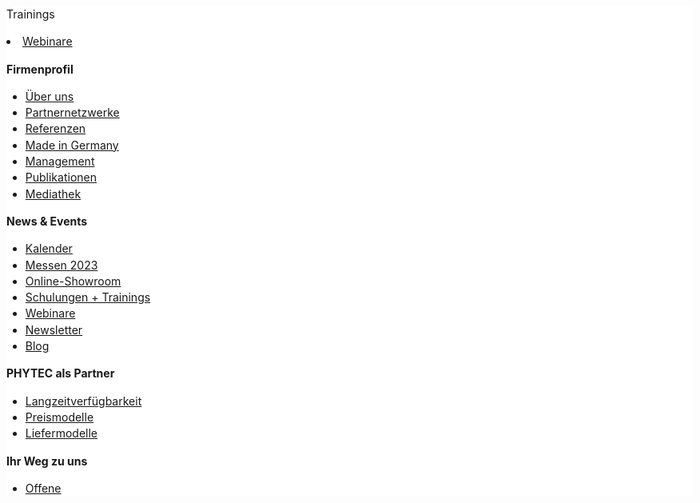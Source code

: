 Trainings</span></a></li><li class="nav-item"><a class="nav-link" href="/leistungen/online-seminare/" target="_self" title="Webinare"><span>Webinare</span></a></li></ul></div></div></div></div></div></div></div></div></div><div class="collapse fade-transition mega-menu-gradient" id="unternehmen"><div class="container" style="padding-left:;"><a id="c-unternehmen"></a><div class="frame frame-type-wst3bootstrap_fluidrow frame-layout-0" id="c5622"><div class="row"><div class=" d-block col-12 d-sm-block col-sm-12 d-md-block col-md-12 d-lg-block col-lg-3 d-xl-block col-xl-3 colindex-0" id="div"><div class="frame frame-type-text frame-layout-0 frame-padding-top-large frame-padding-bottom-medium" id="c5628"><p class="mb-0"><span class="white"><strong>Firmenprofil</strong></span></p></div><div class="frame frame-type-wst3bootstrap_fluidrow frame-layout-0" id="c47690"><div class="row"><div class=" d-block col-12 d-sm-block col-sm-12 d-md-block col-md-12 d-lg-block col-lg-12 d-xl-block col-xl-12 mmBorder colindex-0" id="div"><div class="frame frame-type-menu_pages frame-layout-0" id="c5626"><ul class="nav flex-column"><li class="nav-item"><a class="nav-link" href="/unternehmen/ueber-uns/" target="_self" title="Über uns"><span>Über uns</span></a></li><li class="nav-item"><a class="nav-link" href="/unternehmen/partnernetzwerke/" target="_self" title="Partnernetzwerke"><span>Partnernetzwerke</span></a></li><li class="nav-item"><a class="nav-link" href="/unternehmen/referenzen/" target="_self" title="Referenzen"><span>Referenzen</span></a></li><li class="nav-item"><a class="nav-link" href="/unternehmen/made-in-germany/" target="_self" title="Made in Germany"><span>Made in Germany</span></a></li><li class="nav-item"><a class="nav-link" href="/unternehmen/management/" target="_self" title="Management"><span>Management</span></a></li><li class="nav-item"><a class="nav-link" href="/unternehmen/publikationen/" target="_self" title="Publikationen"><span>Publikationen</span></a></li><li class="nav-item"><a class="nav-link" href="/unternehmen/mediathek/" target="_self" title="Mediathek"><span>Mediathek</span></a></li></ul></div></div></div></div></div><div class=" d-block col-12 d-sm-block col-sm-12 d-md-block col-md-12 d-lg-block col-lg-3 d-xl-block col-xl-3 colindex-1" id="div"><div class="frame frame-type-text frame-layout-0 frame-padding-top-large frame-padding-bottom-medium" id="c5630"><p class="mb-0"><span class="white"><strong>News &amp; Events</strong></span></p></div><div class="frame frame-type-wst3bootstrap_fluidrow frame-layout-0" id="c47691"><div class="row"><div class=" d-block col-12 d-sm-block col-sm-12 d-md-block col-md-12 d-lg-block col-lg-12 d-xl-block col-xl-12 mmBorder colindex-0" id="div"><div class="frame frame-type-menu_pages frame-layout-0" id="c5634"><ul class="nav flex-column"><li class="nav-item"><a class="nav-link" href="/unternehmen/kalender/" target="_self" title="Kalender"><span>Kalender</span></a></li><li class="nav-item"><a class="nav-link" href="/unternehmen/messen/" target="_self" title="Messen 2023"><span>Messen 2023</span></a></li><li class="nav-item"><a class="nav-link" href="/online-showroom/" target="_self" title="Online-Showroom"><span>Online-Showroom</span></a></li><li class="nav-item"><a class="nav-link" href="/unternehmen/schulungen-trainings/" target="_self" title="Schulungen + Trainings"><span>Schulungen + Trainings</span></a></li><li class="nav-item"><a class="nav-link" href="/leistungen/online-seminare/" target="_self" title="Webinare"><span>Webinare</span></a></li><li class="nav-item"><a class="nav-link" href="/unternehmen/newsletter/" target="_self" title="Newsletter"><span>Newsletter</span></a></li><li class="nav-item"><a class="nav-link" href="https://blog.phytec.de" target="_blank" title="Blog"><span>Blog</span></a></li></ul></div></div></div></div></div><div class=" d-block col-12 d-sm-block col-sm-12 d-md-block col-md-12 d-lg-block col-lg-3 d-xl-block col-xl-3 colindex-2" id="div"><div class="frame frame-type-text frame-layout-0 frame-padding-top-large frame-padding-bottom-medium" id="c5632"><p class="mb-0"><span class="white"><strong>PHYTEC als Partner</strong></span></p></div><div class="frame frame-type-wst3bootstrap_fluidrow frame-layout-0" id="c47692"><div class="row"><div class=" d-block col-12 d-sm-block col-sm-12 d-md-block col-md-12 d-lg-block col-lg-12 d-xl-block col-xl-12 mmBorder colindex-0" id="div"><div class="frame frame-type-menu_pages frame-layout-0" id="c17876"><ul class="nav flex-column"><li class="nav-item"><a class="nav-link" href="/support/product-lifecycle-management/" target="_self" title="Langzeitverfügbarkeit"><span>Langzeitverfügbarkeit</span></a></li><li class="nav-item"><a class="nav-link" href="/unternehmen/preismodelle/" target="_self" title="Preismodelle"><span>Preismodelle</span></a></li><li class="nav-item"><a class="nav-link" href="/leistungen/liefermodelle/" target="_self" title="Liefermodelle"><span>Liefermodelle</span></a></li></ul></div></div></div></div></div><div class=" d-block col-12 d-sm-block col-sm-12 d-md-block col-md-12 d-lg-block col-lg-3 d-xl-block col-xl-3 colindex-3" id="div"><div class="frame frame-type-text frame-layout-0 frame-padding-top-large frame-padding-bottom-medium" id="c17874"><p class="mb-0"><span class="white"><strong>Ihr Weg zu uns</strong></span></p></div><div class="frame frame-type-wst3bootstrap_fluidrow frame-layout-0" id="c47693"><div class="row"><div class=" d-block col-12 d-sm-block col-sm-12 d-md-block col-md-12 d-lg-block col-lg-12 d-xl-block col-xl-12 mmBorder colindex-0" id="div"><div class="frame frame-type-menu_pages frame-layout-0" id="c5627"><ul class="nav flex-column"><li class="nav-item"><a class="nav-link" href="/unternehmen/karriere/" target="_self" title="Offene Stellen"><span>Offene